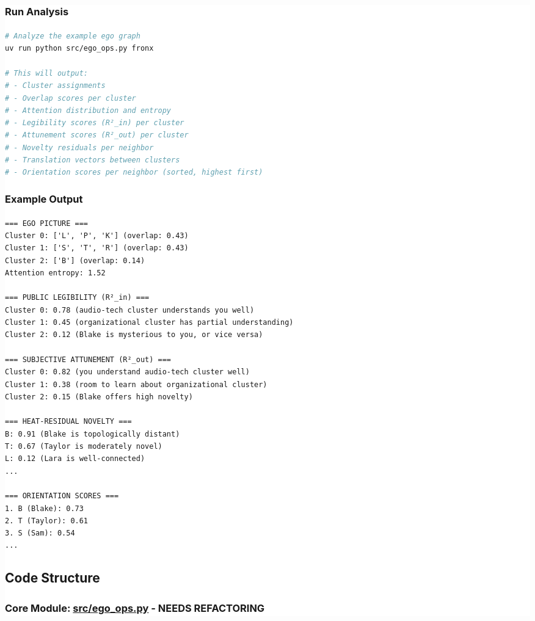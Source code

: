 ### Run Analysis

```bash
# Analyze the example ego graph
uv run python src/ego_ops.py fronx

# This will output:
# - Cluster assignments
# - Overlap scores per cluster
# - Attention distribution and entropy
# - Legibility scores (R²_in) per cluster
# - Attunement scores (R²_out) per cluster
# - Novelty residuals per neighbor
# - Translation vectors between clusters
# - Orientation scores per neighbor (sorted, highest first)
```

### Example Output

```
=== EGO PICTURE ===
Cluster 0: ['L', 'P', 'K'] (overlap: 0.43)
Cluster 1: ['S', 'T', 'R'] (overlap: 0.43)
Cluster 2: ['B'] (overlap: 0.14)
Attention entropy: 1.52

=== PUBLIC LEGIBILITY (R²_in) ===
Cluster 0: 0.78 (audio-tech cluster understands you well)
Cluster 1: 0.45 (organizational cluster has partial understanding)
Cluster 2: 0.12 (Blake is mysterious to you, or vice versa)

=== SUBJECTIVE ATTUNEMENT (R²_out) ===
Cluster 0: 0.82 (you understand audio-tech cluster well)
Cluster 1: 0.38 (room to learn about organizational cluster)
Cluster 2: 0.15 (Blake offers high novelty)

=== HEAT-RESIDUAL NOVELTY ===
B: 0.91 (Blake is topologically distant)
T: 0.67 (Taylor is moderately novel)
L: 0.12 (Lara is well-connected)
...

=== ORIENTATION SCORES ===
1. B (Blake): 0.73
2. T (Taylor): 0.61
3. S (Sam): 0.54
...
```

## Code Structure

### Core Module: [src/ego_ops.py](../src/ego_ops.py) - NEEDS REFACTORING
